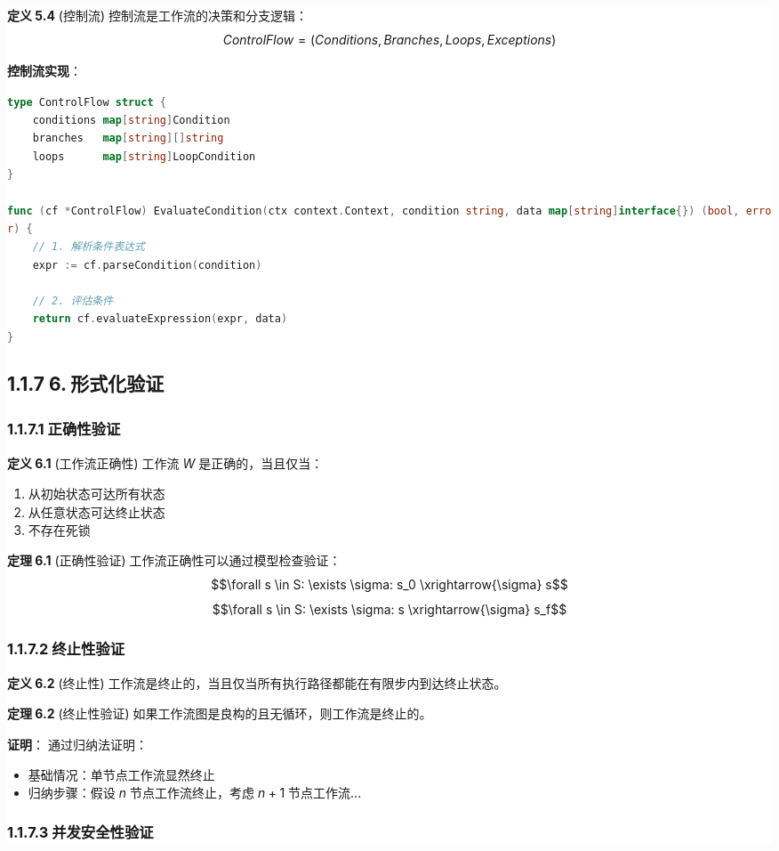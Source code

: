 **定义 5.4** (控制流)
控制流是工作流的决策和分支逻辑：
$$ControlFlow = (Conditions, Branches, Loops, Exceptions)$$

**控制流实现**：

```go
type ControlFlow struct {
    conditions map[string]Condition
    branches   map[string][]string
    loops      map[string]LoopCondition
}

func (cf *ControlFlow) EvaluateCondition(ctx context.Context, condition string, data map[string]interface{}) (bool, error) {
    // 1. 解析条件表达式
    expr := cf.parseCondition(condition)
    
    // 2. 评估条件
    return cf.evaluateExpression(expr, data)
}

```

## 1.1.7 6. 形式化验证

### 1.1.7.1 正确性验证

**定义 6.1** (工作流正确性)
工作流 $W$ 是正确的，当且仅当：

1. 从初始状态可达所有状态
2. 从任意状态可达终止状态
3. 不存在死锁

**定理 6.1** (正确性验证)
工作流正确性可以通过模型检查验证：
$$\forall s \in S: \exists \sigma: s_0 \xrightarrow{\sigma} s$$
$$\forall s \in S: \exists \sigma: s \xrightarrow{\sigma} s_f$$

### 1.1.7.2 终止性验证

**定义 6.2** (终止性)
工作流是终止的，当且仅当所有执行路径都能在有限步内到达终止状态。

**定理 6.2** (终止性验证)
如果工作流图是良构的且无循环，则工作流是终止的。

**证明**：
通过归纳法证明：

- 基础情况：单节点工作流显然终止
- 归纳步骤：假设 $n$ 节点工作流终止，考虑 $n+1$ 节点工作流...

### 1.1.7.3 并发安全性验证
